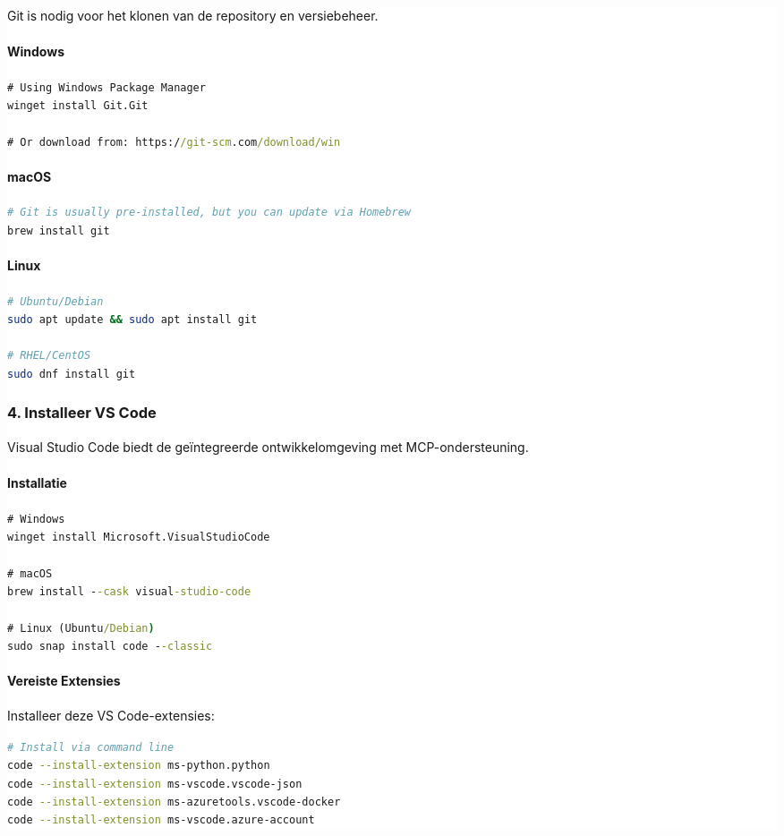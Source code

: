 Git is nodig voor het klonen van de repository en versiebeheer.

#### Windows

```cmd
# Using Windows Package Manager
winget install Git.Git

# Or download from: https://git-scm.com/download/win
```

#### macOS

```bash
# Git is usually pre-installed, but you can update via Homebrew
brew install git
```

#### Linux

```bash
# Ubuntu/Debian
sudo apt update && sudo apt install git

# RHEL/CentOS
sudo dnf install git
```

### 4. Installeer VS Code

Visual Studio Code biedt de geïntegreerde ontwikkelomgeving met MCP-ondersteuning.

#### Installatie

```cmd
# Windows
winget install Microsoft.VisualStudioCode

# macOS
brew install --cask visual-studio-code

# Linux (Ubuntu/Debian)
sudo snap install code --classic
```

#### Vereiste Extensies

Installeer deze VS Code-extensies:

```bash
# Install via command line
code --install-extension ms-python.python
code --install-extension ms-vscode.vscode-json
code --install-extension ms-azuretools.vscode-docker
code --install-extension ms-vscode.azure-account
```
